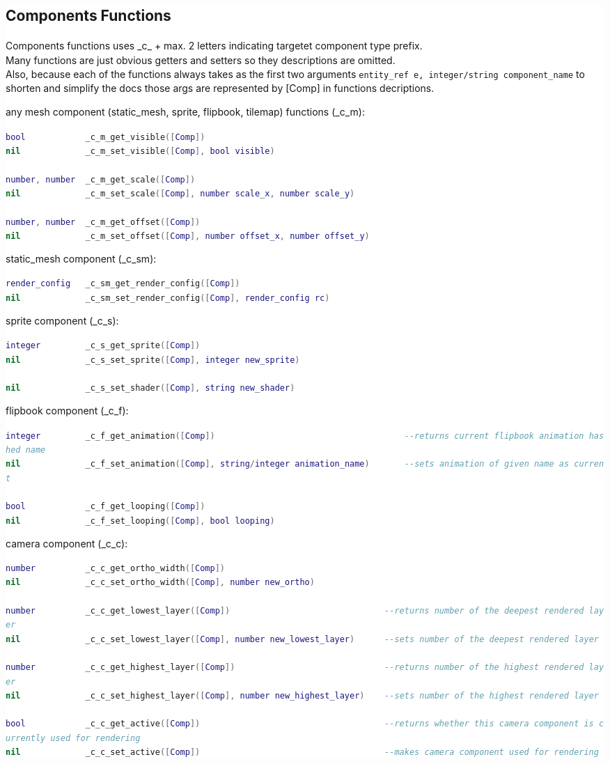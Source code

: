 ## Components Functions
Components functions uses _c\_ +  max. 2 letters indicating targetet component type prefix.  
Many functions are just obvious getters and setters so they descriptions are omitted.  
Also, because each of the functions always takes as the first two arguments ```entity_ref e, integer/string component_name``` to shorten and simplify the docs those args are represented by \[Comp] in functions decriptions.  

any mesh component (static_mesh, sprite, flipbook, tilemap) functions (_c_m):  

```lua
bool            _c_m_get_visible([Comp])  
nil             _c_m_set_visible([Comp], bool visible)

number, number  _c_m_get_scale([Comp])  
nil             _c_m_set_scale([Comp], number scale_x, number scale_y)

number, number  _c_m_get_offset([Comp])  
nil             _c_m_set_offset([Comp], number offset_x, number offset_y)   
```

static_mesh component (_c_sm):  

```lua
render_config   _c_sm_get_render_config([Comp])  
nil             _c_sm_set_render_config([Comp], render_config rc)
```

sprite component (_c_s):  

```lua
integer         _c_s_get_sprite([Comp])  
nil             _c_s_set_sprite([Comp], integer new_sprite)

nil             _c_s_set_shader([Comp], string new_shader)  
```

flipbook component (_c_f):

```lua
integer         _c_f_get_animation([Comp])                                      --returns current flipbook animation hashed name   
nil             _c_f_set_animation([Comp], string/integer animation_name)       --sets animation of given name as current
  
bool            _c_f_get_looping([Comp])  
nil             _c_f_set_looping([Comp], bool looping)
```

camera component (_c_c):  

```lua
number          _c_c_get_ortho_width([Comp])    
nil             _c_c_set_ortho_width([Comp], number new_ortho)

number          _c_c_get_lowest_layer([Comp])                               --returns number of the deepest rendered layer  
nil             _c_c_set_lowest_layer([Comp], number new_lowest_layer)      --sets number of the deepest rendered layer

number          _c_c_get_highest_layer([Comp])                              --returns number of the highest rendered layer  
nil             _c_c_set_highest_layer([Comp], number new_highest_layer)    --sets number of the highest rendered layer

bool            _c_c_get_active([Comp])                                     --returns whether this camera component is currently used for rendering  
nil             _c_c_set_active([Comp])                                     --makes camera component used for rendering
```